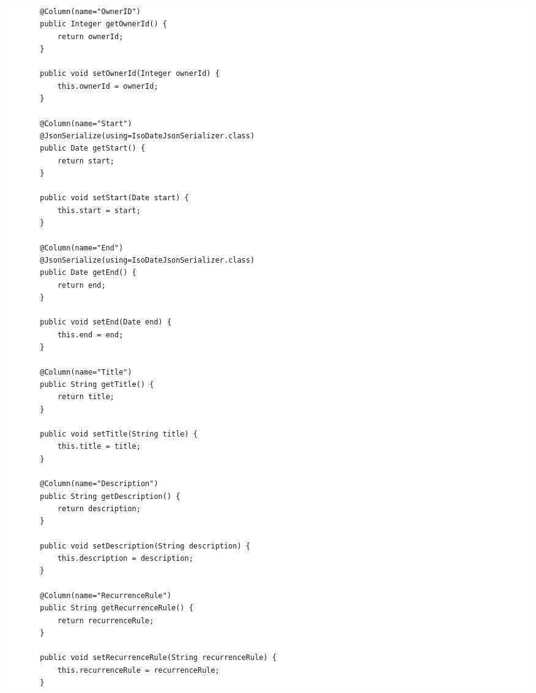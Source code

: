             @Column(name="OwnerID")
            public Integer getOwnerId() {
                return ownerId;
            }

            public void setOwnerId(Integer ownerId) {
                this.ownerId = ownerId;
            }

            @Column(name="Start")
            @JsonSerialize(using=IsoDateJsonSerializer.class)
            public Date getStart() {
                return start;
            }

            public void setStart(Date start) {
                this.start = start;
            }

            @Column(name="End")
            @JsonSerialize(using=IsoDateJsonSerializer.class)
            public Date getEnd() {
                return end;
            }

            public void setEnd(Date end) {
                this.end = end;
            }

            @Column(name="Title")
            public String getTitle() {
                return title;
            }

            public void setTitle(String title) {
                this.title = title;
            }

            @Column(name="Description")
            public String getDescription() {
                return description;
            }

            public void setDescription(String description) {
                this.description = description;
            }

            @Column(name="RecurrenceRule")
            public String getRecurrenceRule() {
                return recurrenceRule;
            }

            public void setRecurrenceRule(String recurrenceRule) {
                this.recurrenceRule = recurrenceRule;
            }
